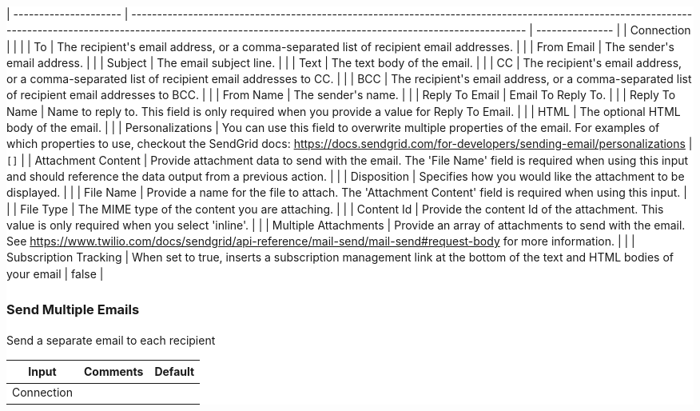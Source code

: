 | --------------------- | ------------------------------------------------------------------------------------------------------------------------------------------------------------------------------------------------------------------ | --------------- |
| Connection            |                                                                                                                                                                                                                    |                 |
| To                    | The recipient's email address, or a comma-separated list of recipient email addresses.                                                                                                                             |                 |
| From Email            | The sender's email address.                                                                                                                                                                                        |                 |
| Subject               | The email subject line.                                                                                                                                                                                            |                 |
| Text                  | The text body of the email.                                                                                                                                                                                        |                 |
| CC                    | The recipient's email address, or a comma-separated list of recipient email addresses to CC.                                                                                                                       |                 |
| BCC                   | The recipient's email address, or a comma-separated list of recipient email addresses to BCC.                                                                                                                      |                 |
| From Name             | The sender's name.                                                                                                                                                                                                 |                 |
| Reply To Email        | Email To Reply To.                                                                                                                                                                                                 |                 |
| Reply To Name         | Name to reply to. This field is only required when you provide a value for Reply To Email.                                                                                                                         |                 |
| HTML                  | The optional HTML body of the email.                                                                                                                                                                               |                 |
| Personalizations      | You can use this field to overwrite multiple properties of the email. For examples of which properties to use, checkout the SendGrid docs: https://docs.sendgrid.com/for-developers/sending-email/personalizations | <code>[]</code> |
| Attachment Content    | Provide attachment data to send with the email. The 'File Name' field is required when using this input and should reference the data output from a previous action.                                               |                 |
| Disposition           | Specifies how you would like the attachment to be displayed.                                                                                                                                                       |                 |
| File Name             | Provide a name for the file to attach. The 'Attachment Content' field is required when using this input.                                                                                                           |                 |
| File Type             | The MIME type of the content you are attaching.                                                                                                                                                                    |                 |
| Content Id            | Provide the content Id of the attachment. This value is only required when you select 'inline'.                                                                                                                    |                 |
| Multiple Attachments  | Provide an array of attachments to send with the email. See https://www.twilio.com/docs/sendgrid/api-reference/mail-send/mail-send#request-body for more information.                                              |                 |
| Subscription Tracking | When set to true, inserts a subscription management link at the bottom of the text and HTML bodies of your email                                                                                                   | false           |

### Send Multiple Emails

Send a separate email to each recipient

| Input                | Comments                                                                                                                                                                                                           | Default         |
| -------------------- | ------------------------------------------------------------------------------------------------------------------------------------------------------------------------------------------------------------------ | --------------- |
| Connection           |                                                                                                                                                                                                                    |                 |